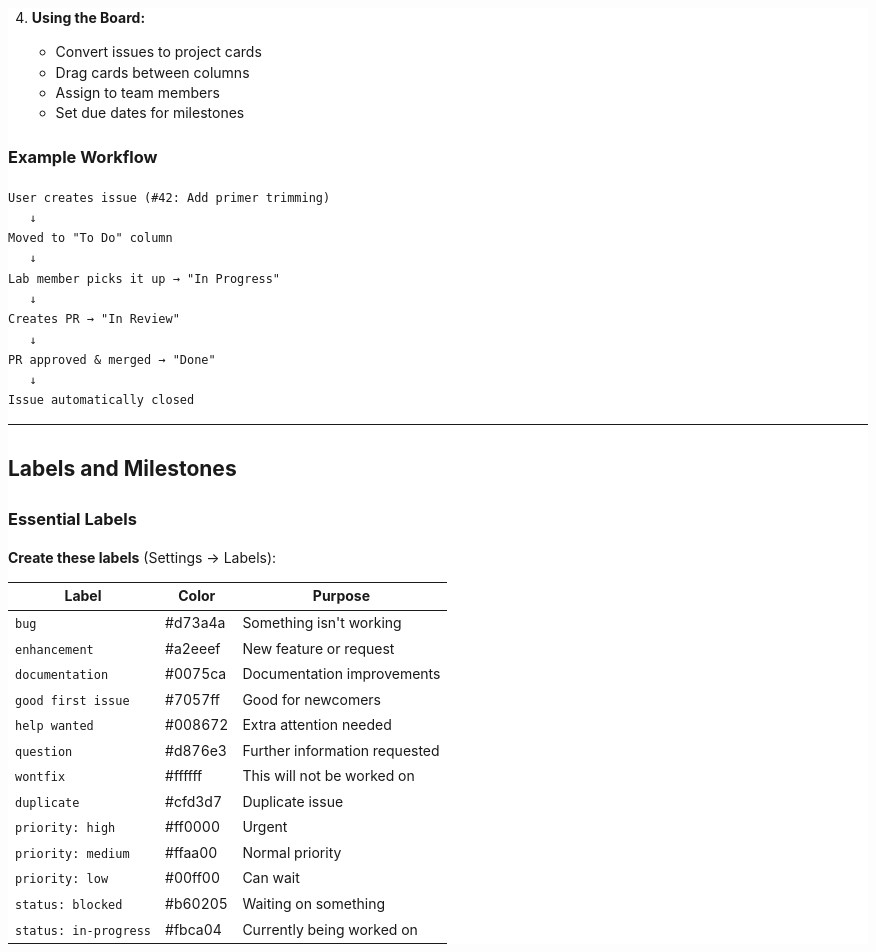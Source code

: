 4. **Using the Board:**

   - Convert issues to project cards
   - Drag cards between columns
   - Assign to team members
   - Set due dates for milestones

### Example Workflow

```
User creates issue (#42: Add primer trimming)
   ↓
Moved to "To Do" column
   ↓
Lab member picks it up → "In Progress"
   ↓
Creates PR → "In Review"
   ↓
PR approved & merged → "Done"
   ↓
Issue automatically closed
```

---

## Labels and Milestones

### Essential Labels

**Create these labels** (Settings → Labels):

| Label | Color | Purpose |
|-------|-------|---------|
| `bug` | #d73a4a | Something isn't working |
| `enhancement` | #a2eeef | New feature or request |
| `documentation` | #0075ca | Documentation improvements |
| `good first issue` | #7057ff | Good for newcomers |
| `help wanted` | #008672 | Extra attention needed |
| `question` | #d876e3 | Further information requested |
| `wontfix` | #ffffff | This will not be worked on |
| `duplicate` | #cfd3d7 | Duplicate issue |
| `priority: high` | #ff0000 | Urgent |
| `priority: medium` | #ffaa00 | Normal priority |
| `priority: low` | #00ff00 | Can wait |
| `status: blocked` | #b60205 | Waiting on something |
| `status: in-progress` | #fbca04 | Currently being worked on |
